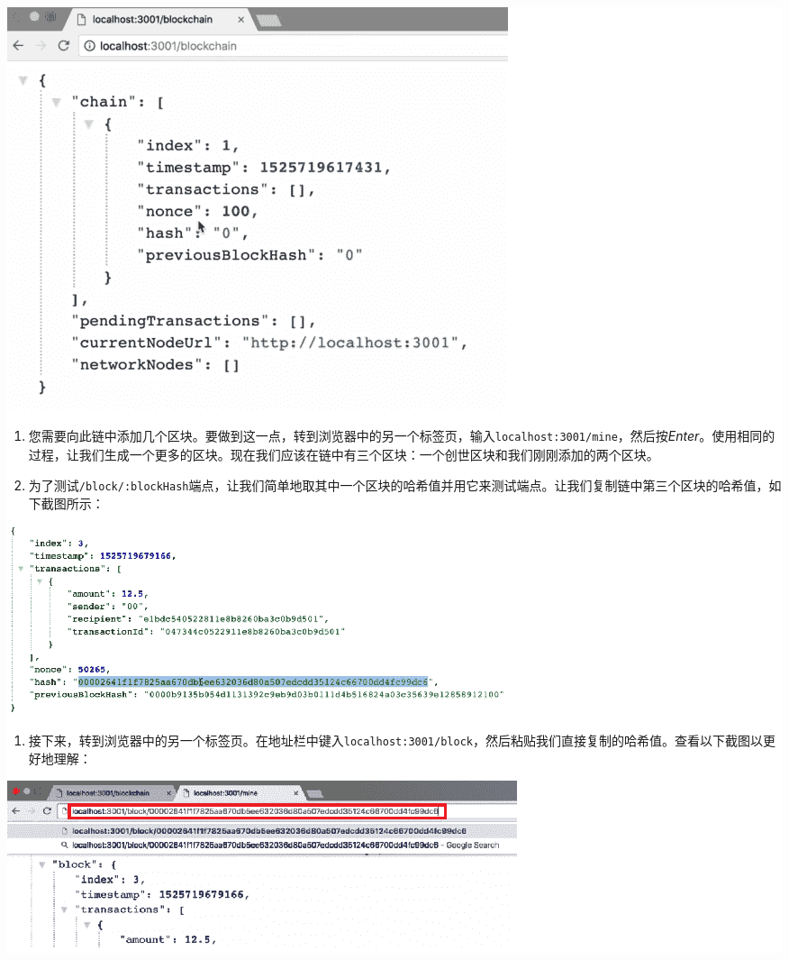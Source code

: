 ![](img/07ae3071-7127-4c90-abc0-4b25590ee71d.png)

1.  您需要向此链中添加几个区块。要做到这一点，转到浏览器中的另一个标签页，输入`localhost:3001/mine`，然后按*Enter*。使用相同的过程，让我们生成一个更多的区块。现在我们应该在链中有三个区块：一个创世区块和我们刚刚添加的两个区块。

1.  为了测试`/block/:blockHash`端点，让我们简单地取其中一个区块的哈希值并用它来测试端点。让我们复制链中第三个区块的哈希值，如下截图所示：

![](img/df0bf9b7-fb4e-4fae-a841-8f93b5d4badf.png)

1.  接下来，转到浏览器中的另一个标签页。在地址栏中键入`localhost:3001/block`，然后粘贴我们直接复制的哈希值。查看以下截图以更好地理解：

![](img/dac61c7b-8feb-4906-90fa-6023e74418f0.png)
